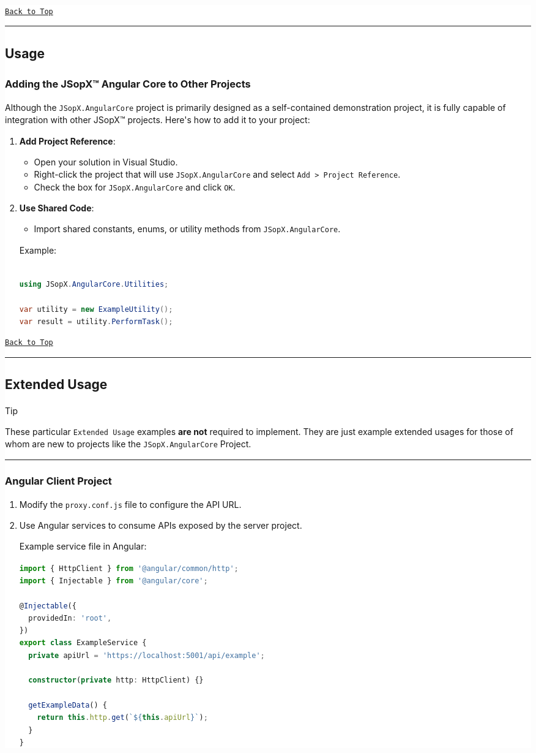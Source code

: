 
[`Back to Top`](#table-of-contents)

---

## **Usage**

### Adding the JSopX™ Angular Core to Other Projects

Although the `JSopX.AngularCore` project is primarily designed as a self-contained demonstration project, it is fully capable of integration with other JSopX™ projects. Here's how to add it to your project:

1. **Add Project Reference**:
   - Open your solution in Visual Studio.
   - Right-click the project that will use `JSopX.AngularCore` and select `Add > Project Reference`.
   - Check the box for `JSopX.AngularCore` and click `OK`.

2. **Use Shared Code**:
   - Import shared constants, enums, or utility methods from `JSopX.AngularCore`.

   Example:

   ```csharp

   using JSopX.AngularCore.Utilities;

   var utility = new ExampleUtility();
   var result = utility.PerformTask();

   ```

[`Back to Top`](#table-of-contents)


---

## **Extended Usage**

> [!TIP]
> These particular `Extended Usage` examples **are not** required to implement. They are just example extended usages for those of whom are new to projects like the `JSopX.AngularCore` Project.
>

---

### Angular Client Project

1. Modify the `proxy.conf.js` file to configure the API URL.
2. Use Angular services to consume APIs exposed by the server project.

   Example service file in Angular:
   ```typescript
   import { HttpClient } from '@angular/common/http';
   import { Injectable } from '@angular/core';

   @Injectable({
     providedIn: 'root',
   })
   export class ExampleService {
     private apiUrl = 'https://localhost:5001/api/example';

     constructor(private http: HttpClient) {}

     getExampleData() {
       return this.http.get(`${this.apiUrl}`);
     }
   }
   ```